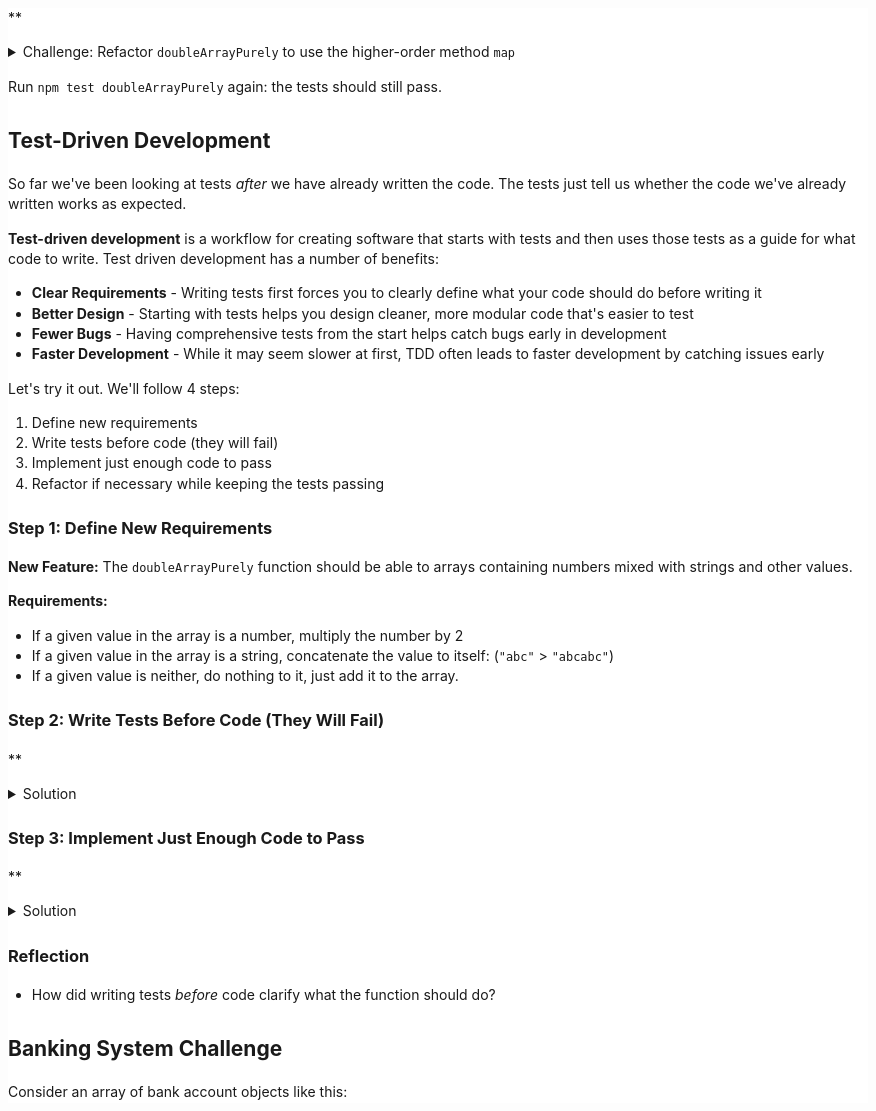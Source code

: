 **<details><summary>Challenge: Refactor `doubleArrayPurely` to use the higher-order method `map`</summary></details>

Run `npm test doubleArrayPurely` again: the tests should still pass.

## Test-Driven Development

So far we've been looking at tests *after* we have already written the code. The tests just tell us whether the code we've already written works as expected.

**Test-driven development** is a workflow for creating software that starts with tests and then uses those tests as a guide for what code to write. Test driven development has a number of benefits:
* **Clear Requirements** - Writing tests first forces you to clearly define what your code should do before writing it
* **Better Design** - Starting with tests helps you design cleaner, more modular code that's easier to test
* **Fewer Bugs** - Having comprehensive tests from the start helps catch bugs early in development
* **Faster Development** - While it may seem slower at first, TDD often leads to faster development by catching issues early

Let's try it out. We'll follow 4 steps:
1. Define new requirements
2. Write tests before code (they will fail)
3. Implement just enough code to pass
4. Refactor if necessary while keeping the tests passing

### Step 1: Define New Requirements

**New Feature:** The `doubleArrayPurely` function should be able to arrays containing numbers mixed with strings and other values.

**Requirements:**
* If a given value in the array is a number, multiply the number by 2
* If a given value in the array is a string, concatenate the value to itself: (`"abc"` > `"abcabc"`)
* If a given value is neither, do nothing to it, just add it to the array.

### Step 2: Write Tests Before Code (They Will Fail)

**<details><summary>Solution</summary></details>

### Step 3: Implement Just Enough Code to Pass

**<details><summary>Solution</summary></details>


### Reflection

* How did writing tests *before* code clarify what the function should do?

## Banking System Challenge

Consider an array of bank account objects like this:
